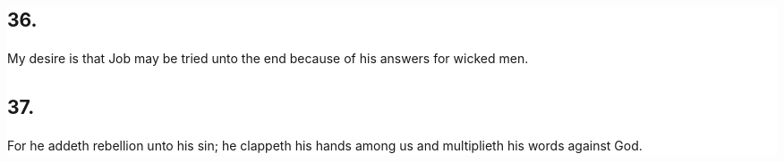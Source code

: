 ## 36.
My desire is that Job may be tried unto the end because of his answers for wicked men.
## 37.
For he addeth rebellion unto his sin; he clappeth his hands among us and multiplieth his words against God.

